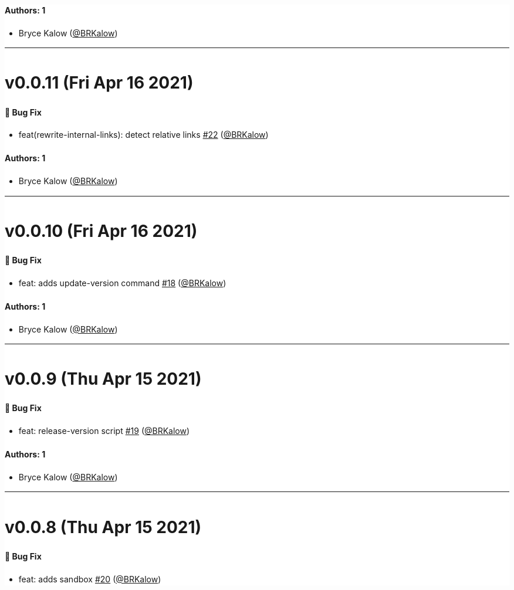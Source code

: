 #### Authors: 1

- Bryce Kalow ([@BRKalow](https://github.com/BRKalow))

---

# v0.0.11 (Fri Apr 16 2021)

#### 🐛 Bug Fix

- feat(rewrite-internal-links): detect relative links [#22](https://github.com/hashicorp/mktg-versioned-docs/pull/22) ([@BRKalow](https://github.com/BRKalow))

#### Authors: 1

- Bryce Kalow ([@BRKalow](https://github.com/BRKalow))

---

# v0.0.10 (Fri Apr 16 2021)

#### 🐛 Bug Fix

- feat: adds update-version command [#18](https://github.com/hashicorp/mktg-versioned-docs/pull/18) ([@BRKalow](https://github.com/BRKalow))

#### Authors: 1

- Bryce Kalow ([@BRKalow](https://github.com/BRKalow))

---

# v0.0.9 (Thu Apr 15 2021)

#### 🐛 Bug Fix

- feat: release-version script [#19](https://github.com/hashicorp/mktg-versioned-docs/pull/19) ([@BRKalow](https://github.com/BRKalow))

#### Authors: 1

- Bryce Kalow ([@BRKalow](https://github.com/BRKalow))

---

# v0.0.8 (Thu Apr 15 2021)

#### 🐛 Bug Fix

- feat: adds sandbox [#20](https://github.com/hashicorp/mktg-versioned-docs/pull/20) ([@BRKalow](https://github.com/BRKalow))
